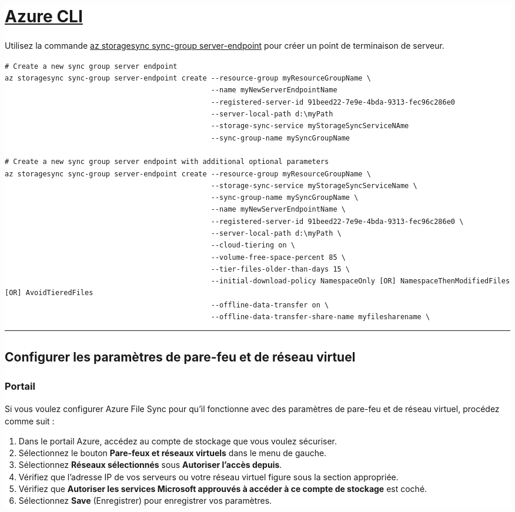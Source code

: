 # <a name="azure-cli"></a>[Azure CLI](#tab/azure-cli)

Utilisez la commande [az storagesync sync-group server-endpoint](/cli/azure/ext/storagesync/storagesync/sync-group/server-endpoint#ext-storagesync-az-storagesync-sync-group-server-endpoint-create) pour créer un point de terminaison de serveur.

```azurecli
# Create a new sync group server endpoint 
az storagesync sync-group server-endpoint create --resource-group myResourceGroupName \
                                                 --name myNewServerEndpointName
                                                 --registered-server-id 91beed22-7e9e-4bda-9313-fec96c286e0
                                                 --server-local-path d:\myPath
                                                 --storage-sync-service myStorageSyncServiceNAme
                                                 --sync-group-name mySyncGroupName

# Create a new sync group server endpoint with additional optional parameters
az storagesync sync-group server-endpoint create --resource-group myResourceGroupName \
                                                 --storage-sync-service myStorageSyncServiceName \
                                                 --sync-group-name mySyncGroupName \
                                                 --name myNewServerEndpointName \
                                                 --registered-server-id 91beed22-7e9e-4bda-9313-fec96c286e0 \
                                                 --server-local-path d:\myPath \
                                                 --cloud-tiering on \
                                                 --volume-free-space-percent 85 \
                                                 --tier-files-older-than-days 15 \
                                                 --initial-download-policy NamespaceOnly [OR] NamespaceThenModifiedFiles [OR] AvoidTieredFiles
                                                 --offline-data-transfer on \
                                                 --offline-data-transfer-share-name myfilesharename \

```

---

## <a name="configure-firewall-and-virtual-network-settings"></a>Configurer les paramètres de pare-feu et de réseau virtuel

### <a name="portal"></a>Portail
Si vous voulez configurer Azure File Sync pour qu’il fonctionne avec des paramètres de pare-feu et de réseau virtuel, procédez comme suit :

1. Dans le portail Azure, accédez au compte de stockage que vous voulez sécuriser.
1. Sélectionnez le bouton **Pare-feux et réseaux virtuels** dans le menu de gauche.
1. Sélectionnez **Réseaux sélectionnés** sous **Autoriser l’accès depuis**.
1. Vérifiez que l’adresse IP de vos serveurs ou votre réseau virtuel figure sous la section appropriée.
1. Vérifiez que **Autoriser les services Microsoft approuvés à accéder à ce compte de stockage** est coché.
1. Sélectionnez **Save** (Enregistrer) pour enregistrer vos paramètres.
